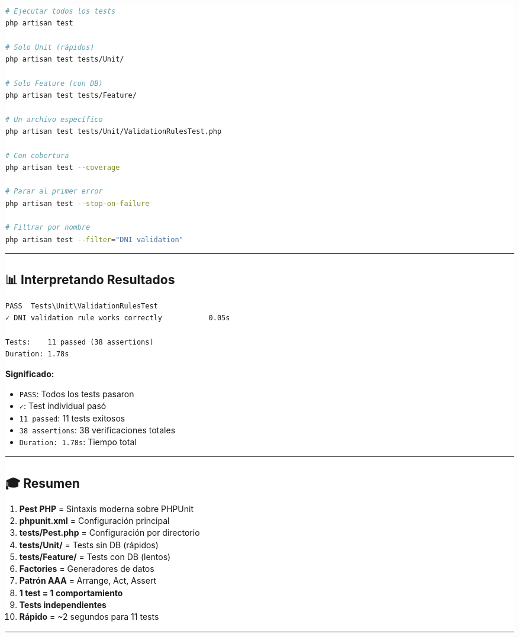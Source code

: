 ```bash
# Ejecutar todos los tests
php artisan test

# Solo Unit (rápidos)
php artisan test tests/Unit/

# Solo Feature (con DB)
php artisan test tests/Feature/

# Un archivo específico
php artisan test tests/Unit/ValidationRulesTest.php

# Con cobertura
php artisan test --coverage

# Parar al primer error
php artisan test --stop-on-failure

# Filtrar por nombre
php artisan test --filter="DNI validation"
```

---

## 📊 Interpretando Resultados

```
PASS  Tests\Unit\ValidationRulesTest
✓ DNI validation rule works correctly           0.05s

Tests:    11 passed (38 assertions)
Duration: 1.78s
```

**Significado:**
- `PASS`: Todos los tests pasaron
- `✓`: Test individual pasó
- `11 passed`: 11 tests exitosos
- `38 assertions`: 38 verificaciones totales
- `Duration: 1.78s`: Tiempo total

---

## 🎓 Resumen

1. **Pest PHP** = Sintaxis moderna sobre PHPUnit
2. **phpunit.xml** = Configuración principal
3. **tests/Pest.php** = Configuración por directorio
4. **tests/Unit/** = Tests sin DB (rápidos)
5. **tests/Feature/** = Tests con DB (lentos)
6. **Factories** = Generadores de datos
7. **Patrón AAA** = Arrange, Act, Assert
8. **1 test = 1 comportamiento**
9. **Tests independientes**
10. **Rápido** = ~2 segundos para 11 tests

---